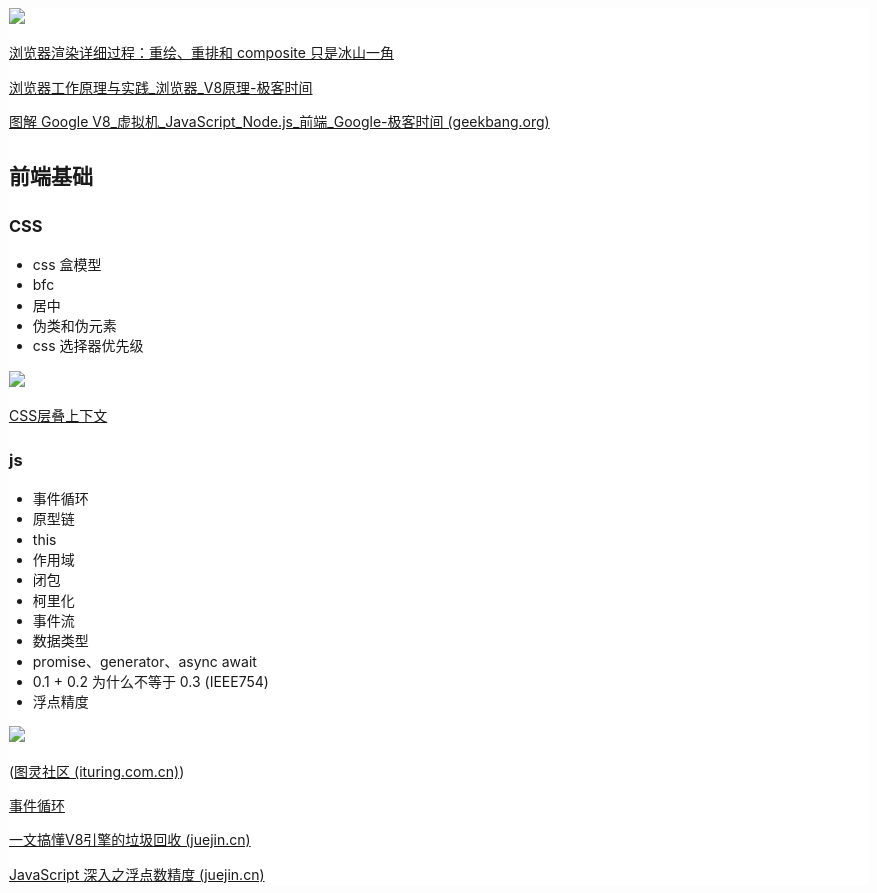 ![](https://cdn.wallleap.cn/img/pic/illustration/202308041723887.png)

[浏览器渲染详细过程：重绘、重排和 composite 只是冰山一角](https://link.juejin.cn/?target=https%3A%2F%2Fwww.cnblogs.com%2Ffeng9exe%2Fp%2F10907959.html "https://www.cnblogs.com/feng9exe/p/10907959.html")

[浏览器工作原理与实践\_浏览器\_V8原理-极客时间](https://link.juejin.cn/?target=https%3A%2F%2Ftime.geekbang.org%2Fcolumn%2Fintro%2F216 "https://time.geekbang.org/column/intro/216")

[图解 Google V8\_虚拟机\_JavaScript\_Node.js\_前端\_Google-极客时间 (geekbang.org)](https://link.juejin.cn/?target=https%3A%2F%2Ftime.geekbang.org%2Fcolumn%2Fintro%2F296 "https://time.geekbang.org/column/intro/296")

## 前端基础

### CSS

- css 盒模型
- bfc
- 居中
- 伪类和伪元素
- css 选择器优先级

![](https://cdn.wallleap.cn/img/pic/illustration/202308041723888.png)

[CSS层叠上下文](https://link.juejin.cn/?target=https%3A%2F%2Fblog.csdn.net%2Fllll789789%2Farticle%2Fdetails%2F97562099 "https://blog.csdn.net/llll789789/article/details/97562099")

### js

- 事件循环
- 原型链
- this
- 作用域
- 闭包
- 柯里化
- 事件流
- 数据类型
- promise、generator、async await
- 0.1 + 0.2 为什么不等于 0.3 (IEEE754)
- 浮点精度

![](https://cdn.wallleap.cn/img/pic/illustration/202308041723889.png)

([图灵社区 (ituring.com.cn)](https://link.juejin.cn/?target=https%3A%2F%2Fwww.ituring.com.cn%2Farticle%2F66566 "https://www.ituring.com.cn/article/66566"))

[事件循环](https://juejin.cn/post/6844904079353708557?from=from_parent_mindnote "https://juejin.cn/post/6844904079353708557?from=from_parent_mindnote")

[一文搞懂V8引擎的垃圾回收 (juejin.cn)](https://juejin.cn/post/6844904016325902344?from=from_parent_mindnote "https://juejin.cn/post/6844904016325902344?from=from_parent_mindnote")

[JavaScript 深入之浮点数精度 (juejin.cn)](https://juejin.cn/post/6844904093601759239 "https://juejin.cn/post/6844904093601759239")
